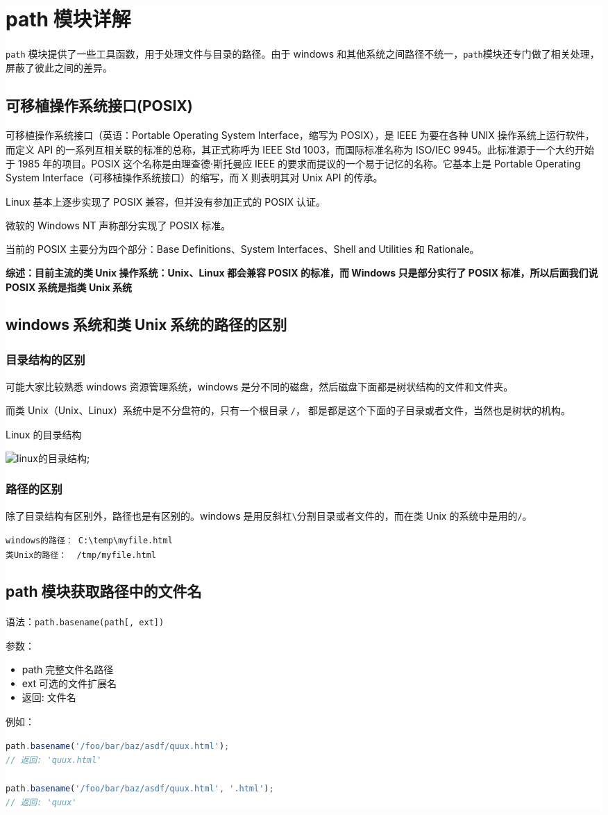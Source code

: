 # path 模块详解

`path` 模块提供了一些工具函数，用于处理文件与目录的路径。由于 windows 和其他系统之间路径不统一，`path`模块还专门做了相关处理，屏蔽了彼此之间的差异。

## 可移植操作系统接口(POSIX)

可移植操作系统接口（英语：Portable Operating System Interface，缩写为 POSIX），是 IEEE 为要在各种 UNIX 操作系统上运行软件，而定义 API 的一系列互相关联的标准的总称，其正式称呼为 IEEE Std 1003，而国际标准名称为 ISO/IEC 9945。此标准源于一个大约开始于 1985 年的项目。POSIX 这个名称是由理查德·斯托曼应 IEEE 的要求而提议的一个易于记忆的名称。它基本上是 Portable Operating System Interface（可移植操作系统接口）的缩写，而 X 则表明其对 Unix API 的传承。

Linux 基本上逐步实现了 POSIX 兼容，但并没有参加正式的 POSIX 认证。

微软的 Windows NT 声称部分实现了 POSIX 标准。

当前的 POSIX 主要分为四个部分：Base Definitions、System Interfaces、Shell and Utilities 和 Rationale。

**综述：目前主流的类 Unix 操作系统：Unix、Linux 都会兼容 POSIX 的标准，而 Windows 只是部分实行了 POSIX 标准，所以后面我们说 POSIX 系统是指类 Unix 系统**

## windows 系统和类 Unix 系统的路径的区别

### 目录结构的区别

可能大家比较熟悉 windows 资源管理系统，windows 是分不同的磁盘，然后磁盘下面都是树状结构的文件和文件夹。

而类 Unix（Unix、Linux）系统中是不分盘符的，只有一个根目录 `/`， 都是都是这个下面的子目录或者文件，当然也是树状的机构。

Linux 的目录结构

![linux的目录结构](../img/03.jpeg);

### 路径的区别

除了目录结构有区别外，路径也是有区别的。windows 是用反斜杠`\`分割目录或者文件的，而在类 Unix 的系统中是用的`/`。

```
windows的路径： C:\temp\myfile.html
类Unix的路径：  /tmp/myfile.html
```

## path 模块获取路径中的文件名

语法：`path.basename(path[, ext])`

参数：

* path <string> 完整文件名路径
* ext <string> 可选的文件扩展名
* 返回: <string> 文件名

例如：

```js
path.basename('/foo/bar/baz/asdf/quux.html');
// 返回: 'quux.html'

path.basename('/foo/bar/baz/asdf/quux.html', '.html');
// 返回: 'quux'
```
